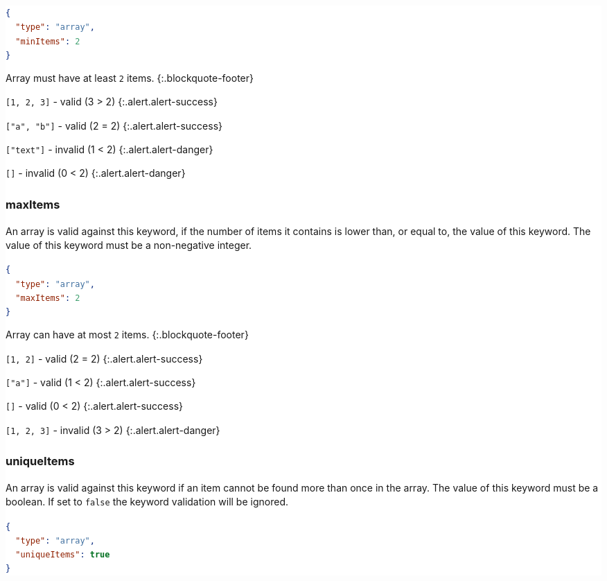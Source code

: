 ```json
{
  "type": "array",
  "minItems": 2
}
```

Array must have at least `2` items.
{:.blockquote-footer}

`[1, 2, 3]` - valid (3 > 2)
{:.alert.alert-success}

`["a", "b"]` - valid (2 = 2)
{:.alert.alert-success}

`["text"]` - invalid (1 < 2)
{:.alert.alert-danger}

`[]` - invalid (0 < 2)
{:.alert.alert-danger}

### maxItems

An array is valid against this keyword, if the number of items it contains
is lower than, or equal to, the value of this keyword.
The value of this keyword must be a non-negative integer.

```json
{
  "type": "array",
  "maxItems": 2
}
```

Array can have at most `2` items.
{:.blockquote-footer}

`[1, 2]` - valid (2 = 2)
{:.alert.alert-success}

`["a"]` - valid (1 < 2)
{:.alert.alert-success}

`[]` - valid (0 < 2)
{:.alert.alert-success}

`[1, 2, 3]` - invalid (3 > 2)
{:.alert.alert-danger}

### uniqueItems

An array is valid against this keyword if an item cannot be found
more than once in the array.
The value of this keyword must be a boolean. If set to `false` the keyword
validation will be ignored.

```json
{
  "type": "array",
  "uniqueItems": true
}
```
